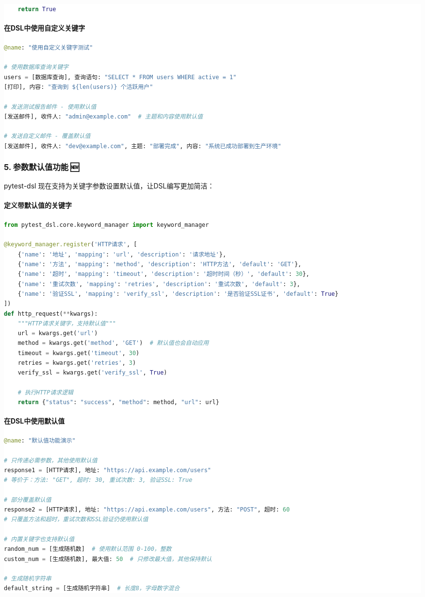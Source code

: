 ```python
    return True
```

#### 在DSL中使用自定义关键字

```python
@name: "使用自定义关键字测试"

# 使用数据库查询关键字
users = [数据库查询], 查询语句: "SELECT * FROM users WHERE active = 1"
[打印], 内容: "查询到 ${len(users)} 个活跃用户"

# 发送测试报告邮件 - 使用默认值
[发送邮件], 收件人: "admin@example.com"  # 主题和内容使用默认值

# 发送自定义邮件 - 覆盖默认值
[发送邮件], 收件人: "dev@example.com", 主题: "部署完成", 内容: "系统已成功部署到生产环境"
```

### 5. 参数默认值功能 🆕

pytest-dsl 现在支持为关键字参数设置默认值，让DSL编写更加简洁：

#### 定义带默认值的关键字

```python
from pytest_dsl.core.keyword_manager import keyword_manager

@keyword_manager.register('HTTP请求', [
    {'name': '地址', 'mapping': 'url', 'description': '请求地址'},
    {'name': '方法', 'mapping': 'method', 'description': 'HTTP方法', 'default': 'GET'},
    {'name': '超时', 'mapping': 'timeout', 'description': '超时时间（秒）', 'default': 30},
    {'name': '重试次数', 'mapping': 'retries', 'description': '重试次数', 'default': 3},
    {'name': '验证SSL', 'mapping': 'verify_ssl', 'description': '是否验证SSL证书', 'default': True}
])
def http_request(**kwargs):
    """HTTP请求关键字，支持默认值"""
    url = kwargs.get('url')
    method = kwargs.get('method', 'GET')  # 默认值也会自动应用
    timeout = kwargs.get('timeout', 30)
    retries = kwargs.get('retries', 3)
    verify_ssl = kwargs.get('verify_ssl', True)
    
    # 执行HTTP请求逻辑
    return {"status": "success", "method": method, "url": url}
```

#### 在DSL中使用默认值

```python
@name: "默认值功能演示"

# 只传递必需参数，其他使用默认值
response1 = [HTTP请求], 地址: "https://api.example.com/users"
# 等价于：方法: "GET", 超时: 30, 重试次数: 3, 验证SSL: True

# 部分覆盖默认值
response2 = [HTTP请求], 地址: "https://api.example.com/users", 方法: "POST", 超时: 60
# 只覆盖方法和超时，重试次数和SSL验证仍使用默认值

# 内置关键字也支持默认值
random_num = [生成随机数]  # 使用默认范围 0-100，整数
custom_num = [生成随机数], 最大值: 50  # 只修改最大值，其他保持默认

# 生成随机字符串
default_string = [生成随机字符串]  # 长度8，字母数字混合
```